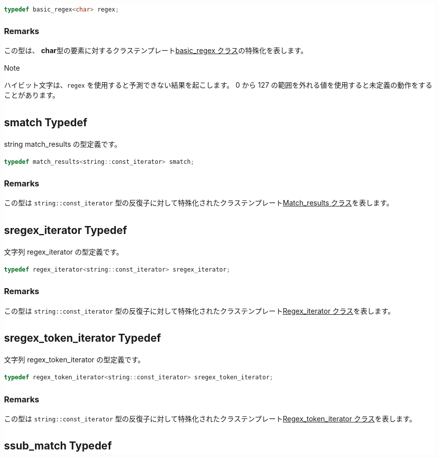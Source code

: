 ```cpp
typedef basic_regex<char> regex;
```

### <a name="remarks"></a>Remarks

この型は、 **char**型の要素に対するクラステンプレート[basic_regex クラス](../standard-library/basic-regex-class.md)の特殊化を表します。

> [!NOTE]
> ハイビット文字は、`regex` を使用すると予測できない結果を起こします。 0 から 127 の範囲を外れる値を使用すると未定義の動作をすることがあります。

## <a name="smatch"></a>  smatch Typedef

string match_results の型定義です。

```cpp
typedef match_results<string::const_iterator> smatch;
```

### <a name="remarks"></a>Remarks

この型は `string::const_iterator` 型の反復子に対して特殊化されたクラステンプレート[Match_results クラス](../standard-library/match-results-class.md)を表します。

## <a name="sregex_iterator"></a>  sregex_iterator Typedef

文字列 regex_iterator  の型定義です。

```cpp
typedef regex_iterator<string::const_iterator> sregex_iterator;
```

### <a name="remarks"></a>Remarks

この型は `string::const_iterator` 型の反復子に対して特殊化されたクラステンプレート[Regex_iterator クラス](../standard-library/regex-iterator-class.md)を表します。

## <a name="sregex_token_iterator"></a>  sregex_token_iterator Typedef

文字列 regex_token_iterator の型定義です。

```cpp
typedef regex_token_iterator<string::const_iterator> sregex_token_iterator;
```

### <a name="remarks"></a>Remarks

この型は `string::const_iterator` 型の反復子に対して特殊化されたクラステンプレート[Regex_token_iterator クラス](../standard-library/regex-token-iterator-class.md)を表します。

## <a name="ssub_match"></a>  ssub_match Typedef
